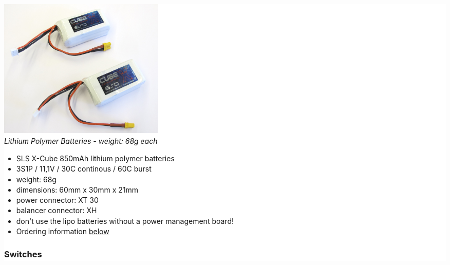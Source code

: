 <img src="images/batteries_1.jpg" width="300"><br>*Lithium Polymer Batteries - weight: 68g each*<br>  

* SLS X-Cube 850mAh lithium polymer batteries
* 3S1P / 11,1V / 30C continous / 60C burst
* weight: 68g
* dimensions: 60mm x 30mm x 21mm
* power connector: XT 30
* balancer connector: XH
* don't use the lipo batteries without a power management board!
* Ordering information [below](#bill-of-materials---upgrade-quadruped-robot-12dof-v11)

### Switches